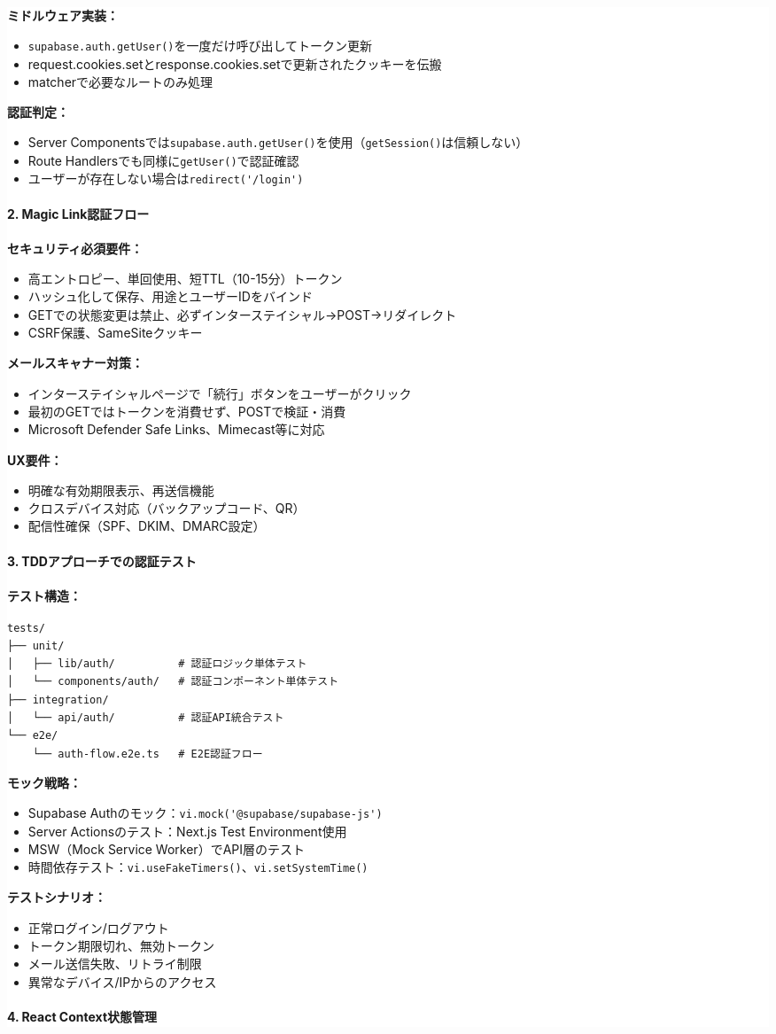 **ミドルウェア実装：**
- `supabase.auth.getUser()`を一度だけ呼び出してトークン更新
- request.cookies.setとresponse.cookies.setで更新されたクッキーを伝搬
- matcherで必要なルートのみ処理

**認証判定：**
- Server Componentsでは`supabase.auth.getUser()`を使用（`getSession()`は信頼しない）
- Route Handlersでも同様に`getUser()`で認証確認
- ユーザーが存在しない場合は`redirect('/login')`

#### 2. Magic Link認証フロー

**セキュリティ必須要件：**
- 高エントロピー、単回使用、短TTL（10-15分）トークン
- ハッシュ化して保存、用途とユーザーIDをバインド
- GETでの状態変更は禁止、必ずインターステイシャル→POST→リダイレクト
- CSRF保護、SameSiteクッキー

**メールスキャナー対策：**
- インターステイシャルページで「続行」ボタンをユーザーがクリック
- 最初のGETではトークンを消費せず、POSTで検証・消費
- Microsoft Defender Safe Links、Mimecast等に対応

**UX要件：**
- 明確な有効期限表示、再送信機能
- クロスデバイス対応（バックアップコード、QR）
- 配信性確保（SPF、DKIM、DMARC設定）

#### 3. TDDアプローチでの認証テスト

**テスト構造：**
```
tests/
├── unit/
│   ├── lib/auth/          # 認証ロジック単体テスト
│   └── components/auth/   # 認証コンポーネント単体テスト
├── integration/
│   └── api/auth/          # 認証API統合テスト
└── e2e/
    └── auth-flow.e2e.ts   # E2E認証フロー
```

**モック戦略：**
- Supabase Authのモック：`vi.mock('@supabase/supabase-js')`
- Server Actionsのテスト：Next.js Test Environment使用
- MSW（Mock Service Worker）でAPI層のテスト
- 時間依存テスト：`vi.useFakeTimers()`、`vi.setSystemTime()`

**テストシナリオ：**
- 正常ログイン/ログアウト
- トークン期限切れ、無効トークン
- メール送信失敗、リトライ制限
- 異常なデバイス/IPからのアクセス

#### 4. React Context状態管理
